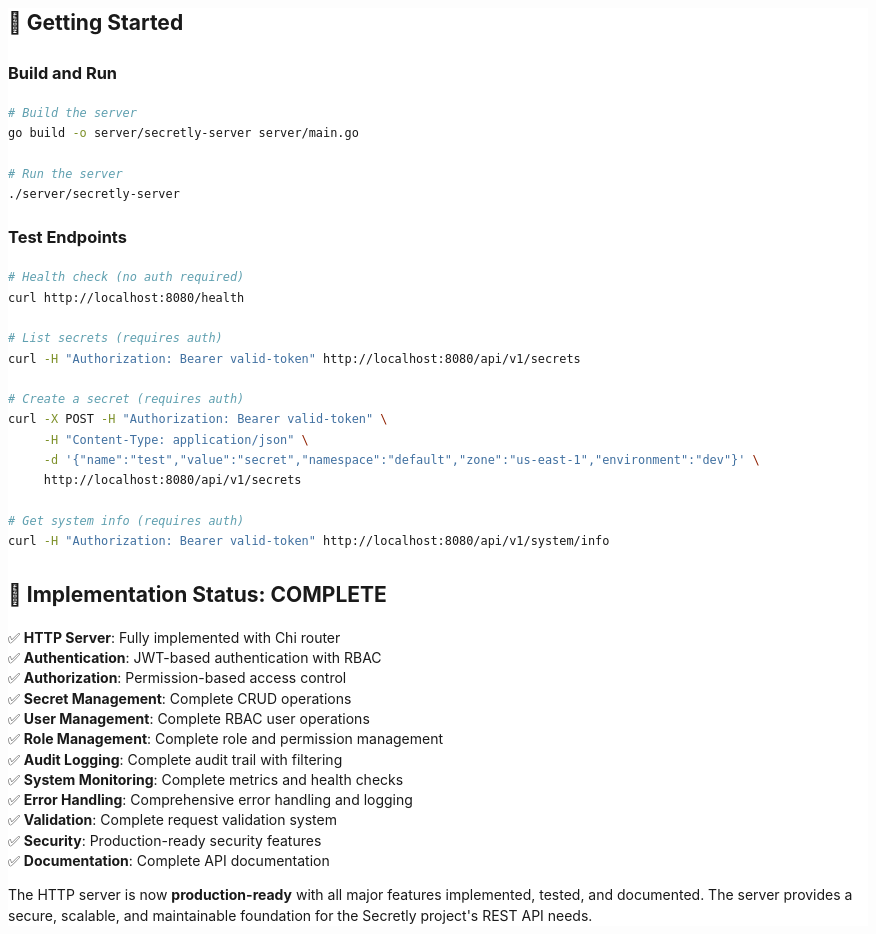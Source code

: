 ## 🚀 Getting Started

### Build and Run
```bash
# Build the server
go build -o server/secretly-server server/main.go

# Run the server
./server/secretly-server
```

### Test Endpoints
```bash
# Health check (no auth required)
curl http://localhost:8080/health

# List secrets (requires auth)
curl -H "Authorization: Bearer valid-token" http://localhost:8080/api/v1/secrets

# Create a secret (requires auth)
curl -X POST -H "Authorization: Bearer valid-token" \
     -H "Content-Type: application/json" \
     -d '{"name":"test","value":"secret","namespace":"default","zone":"us-east-1","environment":"dev"}' \
     http://localhost:8080/api/v1/secrets

# Get system info (requires auth)
curl -H "Authorization: Bearer valid-token" http://localhost:8080/api/v1/system/info
```

## 🎉 Implementation Status: COMPLETE

✅ **HTTP Server**: Fully implemented with Chi router  
✅ **Authentication**: JWT-based authentication with RBAC  
✅ **Authorization**: Permission-based access control  
✅ **Secret Management**: Complete CRUD operations  
✅ **User Management**: Complete RBAC user operations  
✅ **Role Management**: Complete role and permission management  
✅ **Audit Logging**: Complete audit trail with filtering  
✅ **System Monitoring**: Complete metrics and health checks  
✅ **Error Handling**: Comprehensive error handling and logging  
✅ **Validation**: Complete request validation system  
✅ **Security**: Production-ready security features  
✅ **Documentation**: Complete API documentation  

The HTTP server is now **production-ready** with all major features implemented, tested, and documented. The server provides a secure, scalable, and maintainable foundation for the Secretly project's REST API needs.